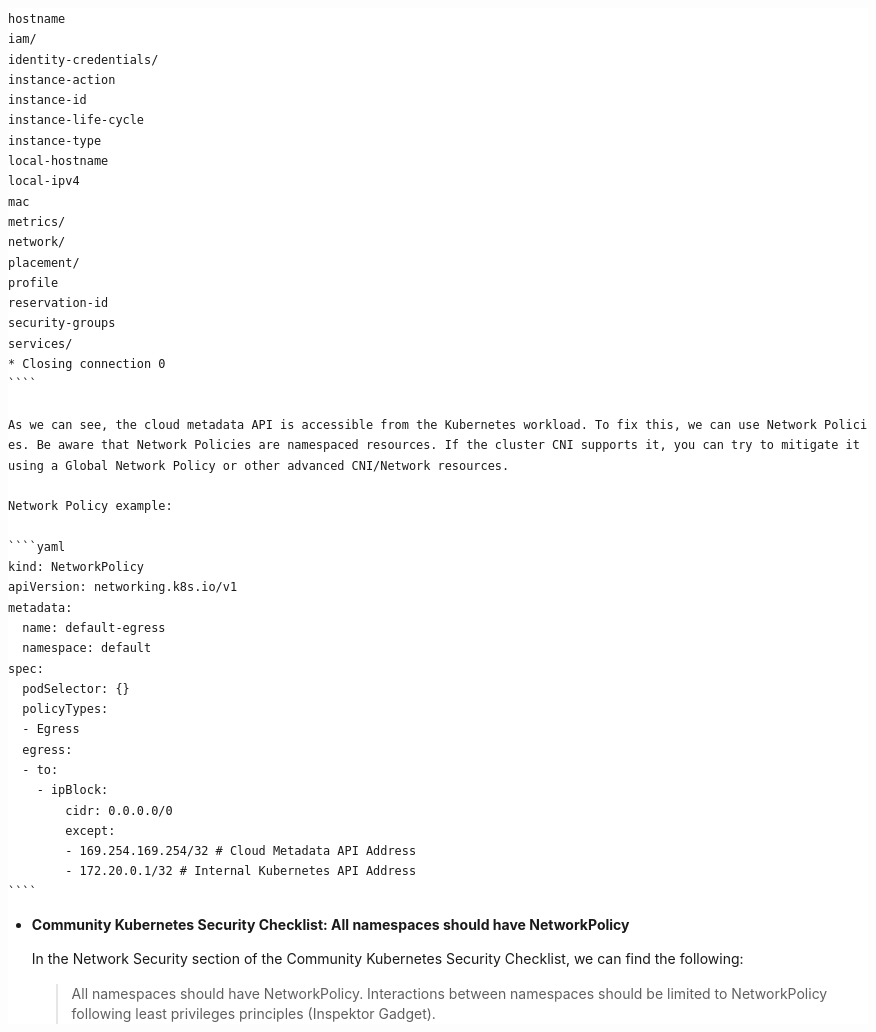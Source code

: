     hostname
    iam/
    identity-credentials/
    instance-action
    instance-id
    instance-life-cycle
    instance-type
    local-hostname
    local-ipv4
    mac
    metrics/
    network/
    placement/
    profile
    reservation-id
    security-groups
    services/
    * Closing connection 0
    ````

    As we can see, the cloud metadata API is accessible from the Kubernetes workload. To fix this, we can use Network Policies. Be aware that Network Policies are namespaced resources. If the cluster CNI supports it, you can try to mitigate it using a Global Network Policy or other advanced CNI/Network resources.

    Network Policy example:

    ````yaml
    kind: NetworkPolicy
    apiVersion: networking.k8s.io/v1
    metadata:
      name: default-egress
      namespace: default
    spec:
      podSelector: {}
      policyTypes:
      - Egress
      egress:
      - to:
        - ipBlock:
            cidr: 0.0.0.0/0
            except:
            - 169.254.169.254/32 # Cloud Metadata API Address
            - 172.20.0.1/32 # Internal Kubernetes API Address
    ````

*   **Community Kubernetes Security Checklist: All namespaces should have NetworkPolicy**

    In the Network Security section of the Community Kubernetes Security Checklist, we can find the following:

    > All namespaces should have NetworkPolicy. Interactions between namespaces should be limited to NetworkPolicy following least privileges principles (Inspektor Gadget).
